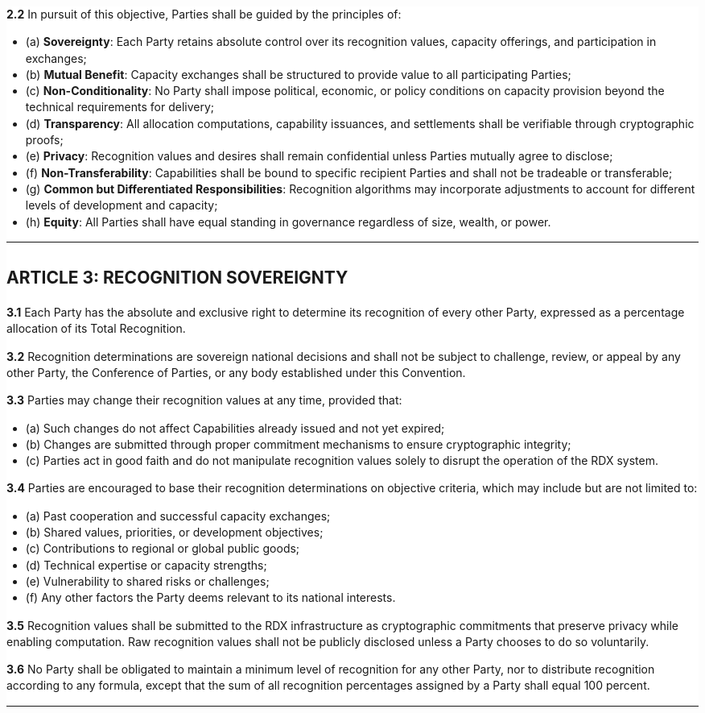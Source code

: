 **2.2** In pursuit of this objective, Parties shall be guided by the principles of:

- (a) **Sovereignty**: Each Party retains absolute control over its recognition values, capacity offerings, and participation in exchanges;
- (b) **Mutual Benefit**: Capacity exchanges shall be structured to provide value to all participating Parties;
- (c) **Non-Conditionality**: No Party shall impose political, economic, or policy conditions on capacity provision beyond the technical requirements for delivery;
- (d) **Transparency**: All allocation computations, capability issuances, and settlements shall be verifiable through cryptographic proofs;
- (e) **Privacy**: Recognition values and desires shall remain confidential unless Parties mutually agree to disclose;
- (f) **Non-Transferability**: Capabilities shall be bound to specific recipient Parties and shall not be tradeable or transferable;
- (g) **Common but Differentiated Responsibilities**: Recognition algorithms may incorporate adjustments to account for different levels of development and capacity;
- (h) **Equity**: All Parties shall have equal standing in governance regardless of size, wealth, or power.

---

## ARTICLE 3: RECOGNITION SOVEREIGNTY

**3.1** Each Party has the absolute and exclusive right to determine its recognition of every other Party, expressed as a percentage allocation of its Total Recognition.

**3.2** Recognition determinations are sovereign national decisions and shall not be subject to challenge, review, or appeal by any other Party, the Conference of Parties, or any body established under this Convention.

**3.3** Parties may change their recognition values at any time, provided that:
- (a) Such changes do not affect Capabilities already issued and not yet expired;
- (b) Changes are submitted through proper commitment mechanisms to ensure cryptographic integrity;
- (c) Parties act in good faith and do not manipulate recognition values solely to disrupt the operation of the RDX system.

**3.4** Parties are encouraged to base their recognition determinations on objective criteria, which may include but are not limited to:
- (a) Past cooperation and successful capacity exchanges;
- (b) Shared values, priorities, or development objectives;
- (c) Contributions to regional or global public goods;
- (d) Technical expertise or capacity strengths;
- (e) Vulnerability to shared risks or challenges;
- (f) Any other factors the Party deems relevant to its national interests.

**3.5** Recognition values shall be submitted to the RDX infrastructure as cryptographic commitments that preserve privacy while enabling computation. Raw recognition values shall not be publicly disclosed unless a Party chooses to do so voluntarily.

**3.6** No Party shall be obligated to maintain a minimum level of recognition for any other Party, nor to distribute recognition according to any formula, except that the sum of all recognition percentages assigned by a Party shall equal 100 percent.

---

